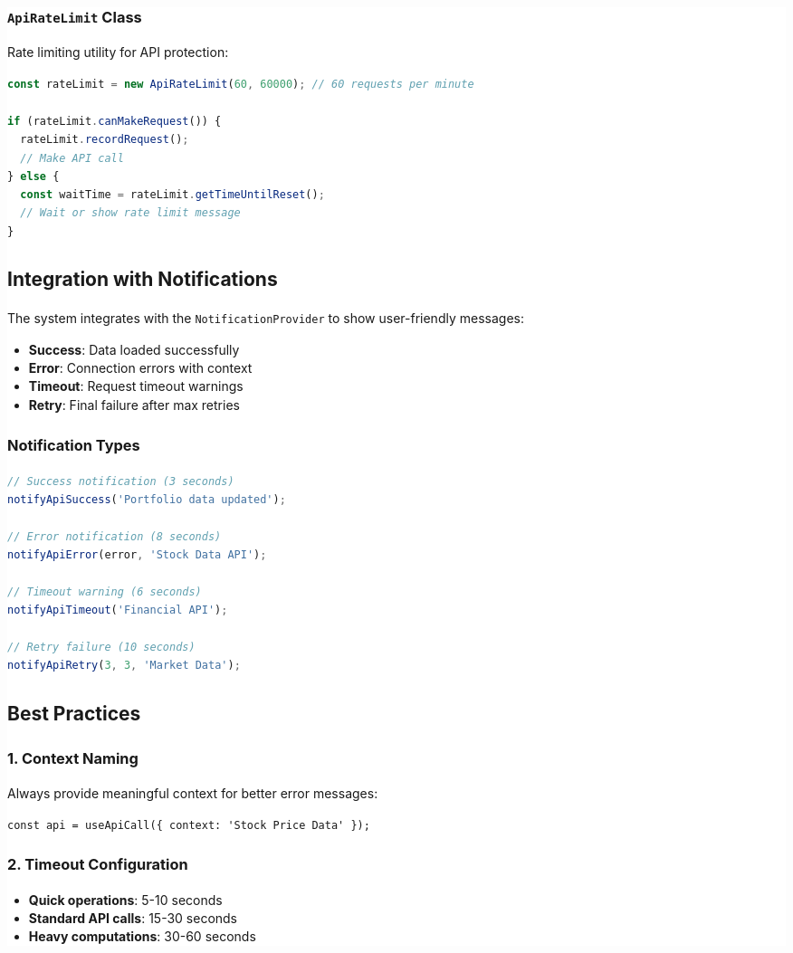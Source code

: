 ### `ApiRateLimit` Class
Rate limiting utility for API protection:

```typescript
const rateLimit = new ApiRateLimit(60, 60000); // 60 requests per minute

if (rateLimit.canMakeRequest()) {
  rateLimit.recordRequest();
  // Make API call
} else {
  const waitTime = rateLimit.getTimeUntilReset();
  // Wait or show rate limit message
}
```

## Integration with Notifications

The system integrates with the `NotificationProvider` to show user-friendly messages:

- **Success**: Data loaded successfully
- **Error**: Connection errors with context
- **Timeout**: Request timeout warnings
- **Retry**: Final failure after max retries

### Notification Types
```typescript
// Success notification (3 seconds)
notifyApiSuccess('Portfolio data updated');

// Error notification (8 seconds)
notifyApiError(error, 'Stock Data API');

// Timeout warning (6 seconds)
notifyApiTimeout('Financial API');

// Retry failure (10 seconds)
notifyApiRetry(3, 3, 'Market Data');
```

## Best Practices

### 1. Context Naming
Always provide meaningful context for better error messages:
```tsx
const api = useApiCall({ context: 'Stock Price Data' });
```

### 2. Timeout Configuration
- **Quick operations**: 5-10 seconds
- **Standard API calls**: 15-30 seconds
- **Heavy computations**: 30-60 seconds
